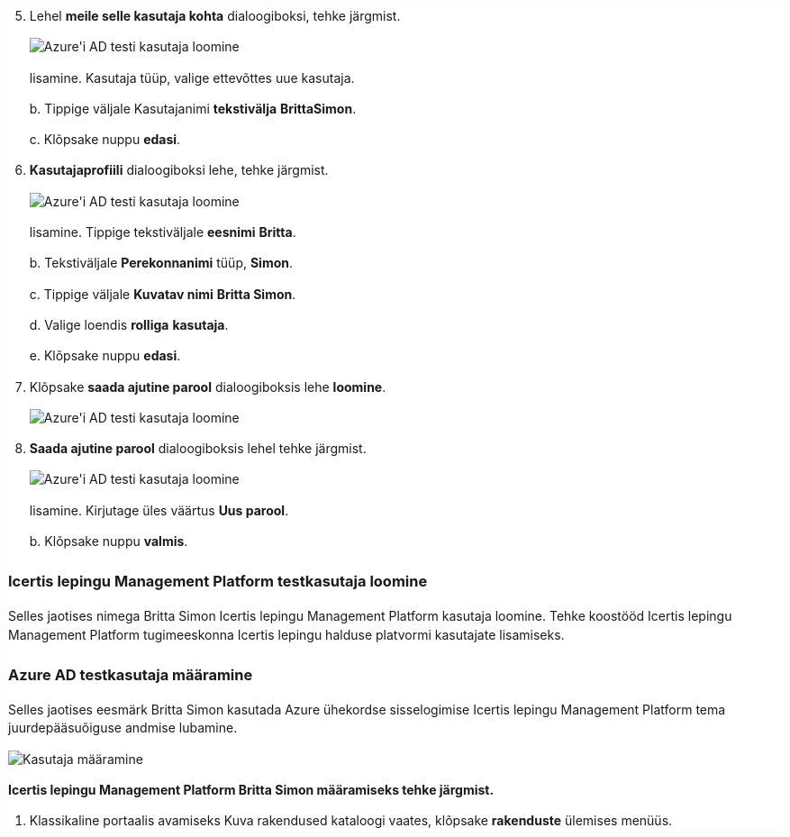 5. Lehel **meile selle kasutaja kohta** dialoogiboksi, tehke järgmist.

    ![Azure'i AD testi kasutaja loomine](./media/active-directory-saas-icertisicm-tutorial/create_aaduser_05.png)

    lisamine. Kasutaja tüüp, valige ettevõttes uue kasutaja.

    b. Tippige väljale Kasutajanimi **tekstivälja** **BrittaSimon**.

    c. Klõpsake nuppu **edasi**.

6.  **Kasutajaprofiili** dialoogiboksi lehe, tehke järgmist.
    
    ![Azure'i AD testi kasutaja loomine](./media/active-directory-saas-icertisicm-tutorial/create_aaduser_06.png)

    lisamine. Tippige tekstiväljale **eesnimi** **Britta**.  

    b. Tekstiväljale **Perekonnanimi** tüüp, **Simon**.

    c. Tippige väljale **Kuvatav nimi** **Britta Simon**.

    d. Valige loendis **rolliga** **kasutaja**.

    e. Klõpsake nuppu **edasi**.

7. Klõpsake **saada ajutine parool** dialoogiboksis lehe **loomine**.
    
    ![Azure'i AD testi kasutaja loomine](./media/active-directory-saas-icertisicm-tutorial/create_aaduser_07.png)

8. **Saada ajutine parool** dialoogiboksis lehel tehke järgmist.
    
    ![Azure'i AD testi kasutaja loomine](./media/active-directory-saas-icertisicm-tutorial/create_aaduser_08.png)

    lisamine. Kirjutage üles väärtus **Uus parool**.

    b. Klõpsake nuppu **valmis**.   



### <a name="creating-a-icertis-contract-management-platform-test-user"></a>Icertis lepingu Management Platform testkasutaja loomine

Selles jaotises nimega Britta Simon Icertis lepingu Management Platform kasutaja loomine. Tehke koostööd Icertis lepingu Management Platform tugimeeskonna Icertis lepingu halduse platvormi kasutajate lisamiseks.


### <a name="assigning-the-azure-ad-test-user"></a>Azure AD testkasutaja määramine

Selles jaotises eesmärk Britta Simon kasutada Azure ühekordse sisselogimise Icertis lepingu Management Platform tema juurdepääsuõiguse andmise lubamine.
    
![Kasutaja määramine][200]

**Icertis lepingu Management Platform Britta Simon määramiseks tehke järgmist.**

1. Klassikaline portaalis avamiseks Kuva rakendused kataloogi vaates, klõpsake **rakenduste** ülemises menüüs.


[1]: ./media/active-directory-saas-icertisicm-tutorial/tutorial_general_01.png
[2]: ./media/active-directory-saas-icertisicm-tutorial/tutorial_general_02.png
[3]: ./media/active-directory-saas-icertisicm-tutorial/tutorial_general_03.png
[4]: ./media/active-directory-saas-icertisicm-tutorial/tutorial_general_04.png
[6]: ./media/active-directory-saas-icertisicm-tutorial/tutorial_general_05.png
[10]: ./media/active-directory-saas-icertisicm-tutorial/tutorial_general_06.png
[11]: ./media/active-directory-saas-icertisicm-tutorial/tutorial_general_07.png
[20]: ./media/active-directory-saas-icertisicm-tutorial/tutorial_general_100.png
[200]: ./media/active-directory-saas-icertisicm-tutorial/tutorial_general_200.png
[201]: ./media/active-directory-saas-icertisicm-tutorial/tutorial_general_201.png
[203]: ./media/active-directory-saas-icertisicm-tutorial/tutorial_general_203.png
[204]: ./media/active-directory-saas-icertisicm-tutorial/tutorial_general_204.png
[205]: ./media/active-directory-saas-icertisicm-tutorial/tutorial_general_205.png